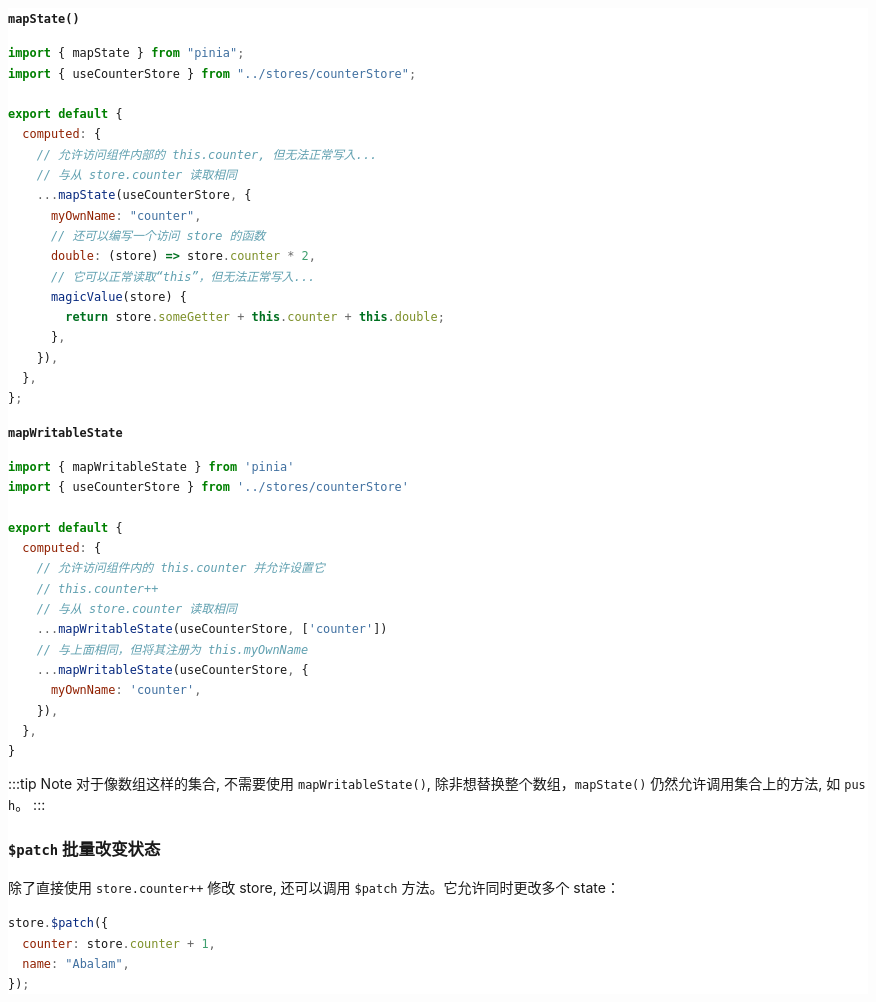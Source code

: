 **`mapState()`**

```js {6}
import { mapState } from "pinia";
import { useCounterStore } from "../stores/counterStore";

export default {
  computed: {
    // 允许访问组件内部的 this.counter, 但无法正常写入...
    // 与从 store.counter 读取相同
    ...mapState(useCounterStore, {
      myOwnName: "counter",
      // 还可以编写一个访问 store 的函数
      double: (store) => store.counter * 2,
      // 它可以正常读取“this”，但无法正常写入...
      magicValue(store) {
        return store.someGetter + this.counter + this.double;
      },
    }),
  },
};
```

**`mapWritableState`**

```js {6}
import { mapWritableState } from 'pinia'
import { useCounterStore } from '../stores/counterStore'

export default {
  computed: {
    // 允许访问组件内的 this.counter 并允许设置它
    // this.counter++
    // 与从 store.counter 读取相同
    ...mapWritableState(useCounterStore, ['counter'])
    // 与上面相同，但将其注册为 this.myOwnName
    ...mapWritableState(useCounterStore, {
      myOwnName: 'counter',
    }),
  },
}
```

:::tip Note
对于像数组这样的集合, 不需要使用 `mapWritableState()`, 除非想替换整个数组，`mapState()` 仍然允许调用集合上的方法, 如 `push`。
:::

### `$patch` 批量改变状态

除了直接使用 `store.counter++` 修改 store, 还可以调用 `$patch` 方法。它允许同时更改多个 state：

```js
store.$patch({
  counter: store.counter + 1,
  name: "Abalam",
});
```
